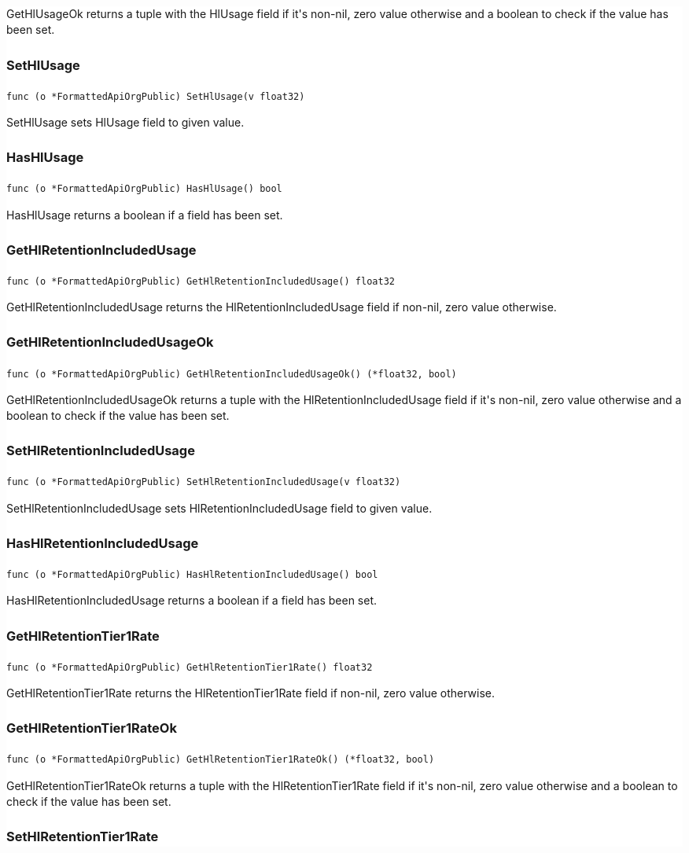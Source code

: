 GetHlUsageOk returns a tuple with the HlUsage field if it's non-nil, zero value otherwise
and a boolean to check if the value has been set.

### SetHlUsage

`func (o *FormattedApiOrgPublic) SetHlUsage(v float32)`

SetHlUsage sets HlUsage field to given value.

### HasHlUsage

`func (o *FormattedApiOrgPublic) HasHlUsage() bool`

HasHlUsage returns a boolean if a field has been set.

### GetHlRetentionIncludedUsage

`func (o *FormattedApiOrgPublic) GetHlRetentionIncludedUsage() float32`

GetHlRetentionIncludedUsage returns the HlRetentionIncludedUsage field if non-nil, zero value otherwise.

### GetHlRetentionIncludedUsageOk

`func (o *FormattedApiOrgPublic) GetHlRetentionIncludedUsageOk() (*float32, bool)`

GetHlRetentionIncludedUsageOk returns a tuple with the HlRetentionIncludedUsage field if it's non-nil, zero value otherwise
and a boolean to check if the value has been set.

### SetHlRetentionIncludedUsage

`func (o *FormattedApiOrgPublic) SetHlRetentionIncludedUsage(v float32)`

SetHlRetentionIncludedUsage sets HlRetentionIncludedUsage field to given value.

### HasHlRetentionIncludedUsage

`func (o *FormattedApiOrgPublic) HasHlRetentionIncludedUsage() bool`

HasHlRetentionIncludedUsage returns a boolean if a field has been set.

### GetHlRetentionTier1Rate

`func (o *FormattedApiOrgPublic) GetHlRetentionTier1Rate() float32`

GetHlRetentionTier1Rate returns the HlRetentionTier1Rate field if non-nil, zero value otherwise.

### GetHlRetentionTier1RateOk

`func (o *FormattedApiOrgPublic) GetHlRetentionTier1RateOk() (*float32, bool)`

GetHlRetentionTier1RateOk returns a tuple with the HlRetentionTier1Rate field if it's non-nil, zero value otherwise
and a boolean to check if the value has been set.

### SetHlRetentionTier1Rate
